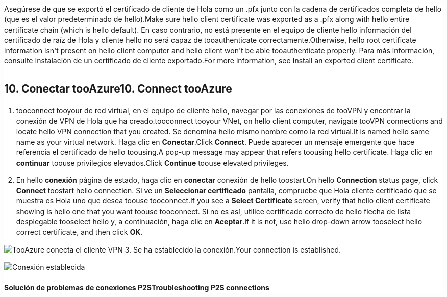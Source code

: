 <span data-ttu-id="ee417-228">Asegúrese de que se exportó el certificado de cliente de Hola como un .pfx junto con la cadena de certificados completa de hello (que es el valor predeterminado de hello).</span><span class="sxs-lookup"><span data-stu-id="ee417-228">Make sure hello client certificate was exported as a .pfx along with hello entire certificate chain (which is hello default).</span></span> <span data-ttu-id="ee417-229">En caso contrario, no está presente en el equipo de cliente hello información del certificado de raíz de Hola y cliente hello no será capaz de tooauthenticate correctamente.</span><span class="sxs-lookup"><span data-stu-id="ee417-229">Otherwise, hello root certificate information isn't present on hello client computer and hello client won't be able tooauthenticate properly.</span></span> <span data-ttu-id="ee417-230">Para más información, consulte [Instalación de un certificado de cliente exportado](vpn-gateway-certificates-point-to-site.md#install).</span><span class="sxs-lookup"><span data-stu-id="ee417-230">For more information, see [Install an exported client certificate](vpn-gateway-certificates-point-to-site.md#install).</span></span>

## <span data-ttu-id="ee417-231"><a name="connect"></a>10. Conectar tooAzure</span><span class="sxs-lookup"><span data-stu-id="ee417-231"><a name="connect"></a>10. Connect tooAzure</span></span>

1. <span data-ttu-id="ee417-232">tooconnect tooyour de red virtual, en el equipo de cliente hello, navegar por las conexiones de tooVPN y encontrar la conexión de VPN de Hola que ha creado.</span><span class="sxs-lookup"><span data-stu-id="ee417-232">tooconnect tooyour VNet, on hello client computer, navigate tooVPN connections and locate hello VPN connection that you created.</span></span> <span data-ttu-id="ee417-233">Se denomina hello mismo nombre como la red virtual.</span><span class="sxs-lookup"><span data-stu-id="ee417-233">It is named hello same name as your virtual network.</span></span> <span data-ttu-id="ee417-234">Haga clic en **Conectar**.</span><span class="sxs-lookup"><span data-stu-id="ee417-234">Click **Connect**.</span></span> <span data-ttu-id="ee417-235">Puede aparecer un mensaje emergente que hace referencia el certificado de hello toousing.</span><span class="sxs-lookup"><span data-stu-id="ee417-235">A pop-up message may appear that refers toousing hello certificate.</span></span> <span data-ttu-id="ee417-236">Haga clic en **continuar** toouse privilegios elevados.</span><span class="sxs-lookup"><span data-stu-id="ee417-236">Click **Continue** toouse elevated privileges.</span></span>

2. <span data-ttu-id="ee417-237">En hello **conexión** página de estado, haga clic en **conectar** conexión de hello toostart.</span><span class="sxs-lookup"><span data-stu-id="ee417-237">On hello **Connection** status page, click **Connect** toostart hello connection.</span></span> <span data-ttu-id="ee417-238">Si ve un **Seleccionar certificado** pantalla, compruebe que Hola cliente certificado que se muestra es Hola uno que desea toouse tooconnect.</span><span class="sxs-lookup"><span data-stu-id="ee417-238">If you see a **Select Certificate** screen, verify that hello client certificate showing is hello one that you want toouse tooconnect.</span></span> <span data-ttu-id="ee417-239">Si no es así, utilice certificado correcto de hello flecha de lista desplegable tooselect hello y, a continuación, haga clic en **Aceptar**.</span><span class="sxs-lookup"><span data-stu-id="ee417-239">If it is not, use hello drop-down arrow tooselect hello correct certificate, and then click **OK**.</span></span>

  ![TooAzure conecta el cliente VPN](./media/vpn-gateway-howto-point-to-site-resource-manager-portal/clientconnect.png)
3. <span data-ttu-id="ee417-241">Se ha establecido la conexión.</span><span class="sxs-lookup"><span data-stu-id="ee417-241">Your connection is established.</span></span>

  ![Conexión establecida](./media/vpn-gateway-howto-point-to-site-resource-manager-portal/connected.png)

#### <a name="troubleshooting-p2s-connections"></a><span data-ttu-id="ee417-243">Solución de problemas de conexiones P2S</span><span class="sxs-lookup"><span data-stu-id="ee417-243">Troubleshooting P2S connections</span></span>
